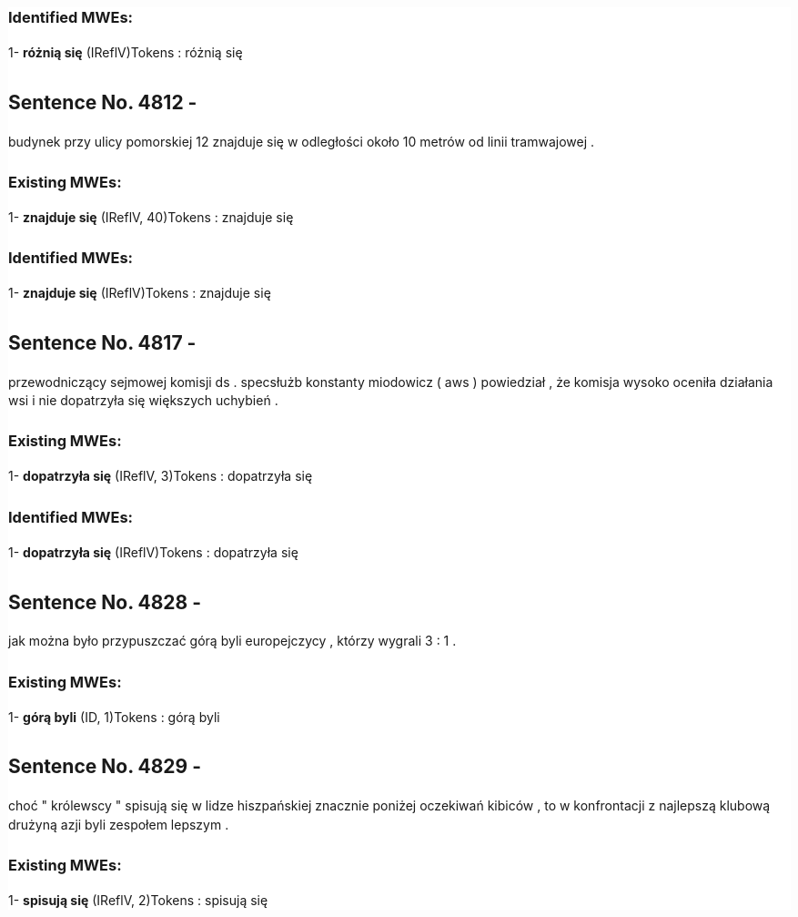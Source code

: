 ### Identified MWEs: 
1- **różnią się** (IReflV)Tokens : 
różnią
się

## Sentence No. 4812 - 
budynek przy ulicy pomorskiej 12 znajduje się w odległości około 10 metrów od linii tramwajowej . 
### Existing MWEs: 
1- **znajduje się** (IReflV, 40)Tokens : 
znajduje
się

### Identified MWEs: 
1- **znajduje się** (IReflV)Tokens : 
znajduje
się

## Sentence No. 4817 - 
przewodniczący sejmowej komisji ds . specsłużb konstanty miodowicz ( aws ) powiedział , że komisja wysoko oceniła działania wsi i nie dopatrzyła się większych uchybień . 
### Existing MWEs: 
1- **dopatrzyła się** (IReflV, 3)Tokens : 
dopatrzyła
się

### Identified MWEs: 
1- **dopatrzyła się** (IReflV)Tokens : 
dopatrzyła
się

## Sentence No. 4828 - 
jak można było przypuszczać górą byli europejczycy , którzy wygrali 3 : 1 . 
### Existing MWEs: 
1- **górą byli** (ID, 1)Tokens : 
górą
byli

## Sentence No. 4829 - 
choć " królewscy " spisują się w lidze hiszpańskiej znacznie poniżej oczekiwań kibiców , to w konfrontacji z najlepszą klubową drużyną azji byli zespołem lepszym . 
### Existing MWEs: 
1- **spisują się** (IReflV, 2)Tokens : 
spisują
się
